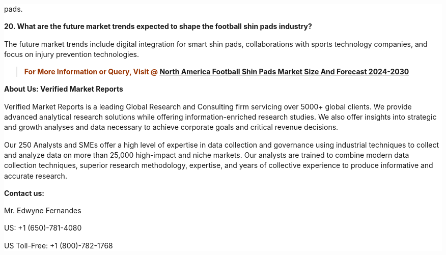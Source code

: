 pads.</p><p><strong>20. What are the future market trends expected to shape the football shin pads industry?</div><div></strong></p><p>The future market trends include digital integration for smart shin pads, collaborations with sports technology companies, and focus on injury prevention technologies.</p></body></html></p><blockquote><p><span style="color: #993300;"><strong>For More Information or Query, Visit @ <a href="https://www.verifiedmarketreports.com/product/football-shin-pads-market/">North America Football Shin Pads Market Size And Forecast 2024-2030</a></strong></span></p></blockquote><p><strong>About Us: Verified Market Reports</strong></p><p>Verified Market Reports is a leading Global Research and Consulting firm servicing over 5000+ global clients. We provide advanced analytical research solutions while offering information-enriched research studies. We also offer insights into strategic and growth analyses and data necessary to achieve corporate goals and critical revenue decisions.</p><p>Our 250 Analysts and SMEs offer a high level of expertise in data collection and governance using industrial techniques to collect and analyze data on more than 25,000 high-impact and niche markets. Our analysts are trained to combine modern data collection techniques, superior research methodology, expertise, and years of collective experience to produce informative and accurate research.</p><p><strong>Contact us:</strong></p><p>Mr. Edwyne Fernandes</p><p>US: +1 (650)-781-4080</p><p>US Toll-Free: +1 (800)-782-1768</p>
